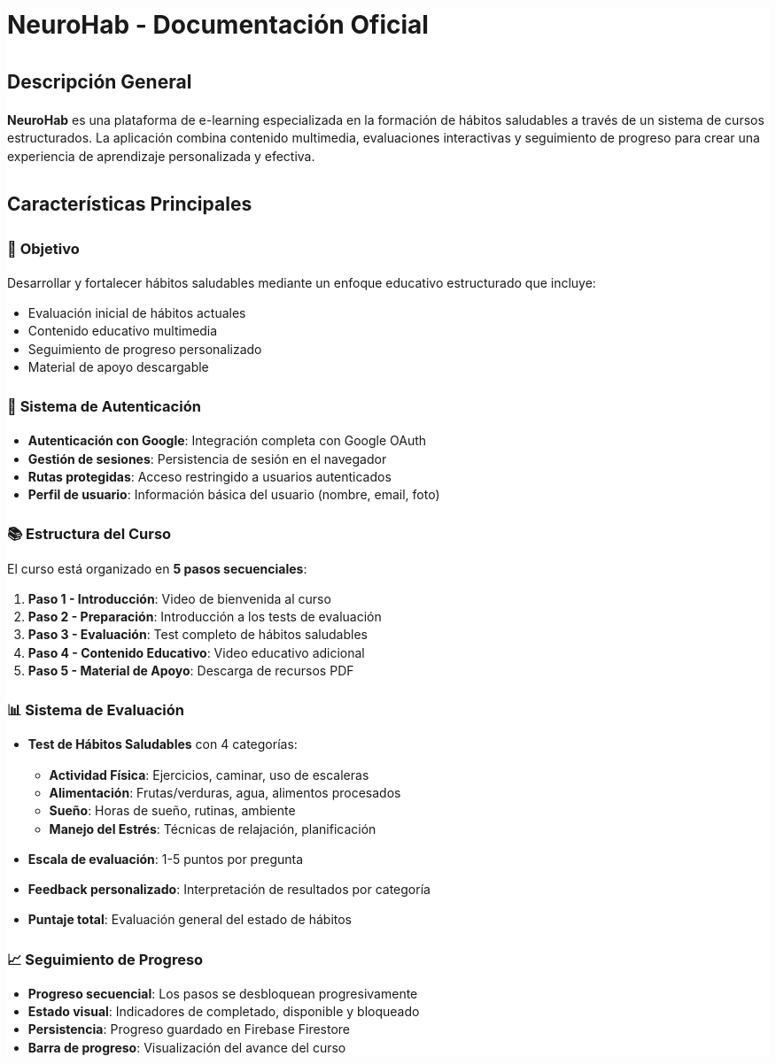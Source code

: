 # NeuroHab - Documentación Oficial

## Descripción General

**NeuroHab** es una plataforma de e-learning especializada en la formación de hábitos saludables a través de un sistema de cursos estructurados. La aplicación combina contenido multimedia, evaluaciones interactivas y seguimiento de progreso para crear una experiencia de aprendizaje personalizada y efectiva.

## Características Principales

### 🎯 **Objetivo**
Desarrollar y fortalecer hábitos saludables mediante un enfoque educativo estructurado que incluye:
- Evaluación inicial de hábitos actuales
- Contenido educativo multimedia
- Seguimiento de progreso personalizado
- Material de apoyo descargable

### 🔐 **Sistema de Autenticación**
- **Autenticación con Google**: Integración completa con Google OAuth
- **Gestión de sesiones**: Persistencia de sesión en el navegador
- **Rutas protegidas**: Acceso restringido a usuarios autenticados
- **Perfil de usuario**: Información básica del usuario (nombre, email, foto)

### 📚 **Estructura del Curso**
El curso está organizado en **5 pasos secuenciales**:

1. **Paso 1 - Introducción**: Video de bienvenida al curso
2. **Paso 2 - Preparación**: Introducción a los tests de evaluación
3. **Paso 3 - Evaluación**: Test completo de hábitos saludables
4. **Paso 4 - Contenido Educativo**: Video educativo adicional
5. **Paso 5 - Material de Apoyo**: Descarga de recursos PDF

### 📊 **Sistema de Evaluación**
- **Test de Hábitos Saludables** con 4 categorías:
  - **Actividad Física**: Ejercicios, caminar, uso de escaleras
  - **Alimentación**: Frutas/verduras, agua, alimentos procesados
  - **Sueño**: Horas de sueño, rutinas, ambiente
  - **Manejo del Estrés**: Técnicas de relajación, planificación

- **Escala de evaluación**: 1-5 puntos por pregunta
- **Feedback personalizado**: Interpretación de resultados por categoría
- **Puntaje total**: Evaluación general del estado de hábitos

### 📈 **Seguimiento de Progreso**
- **Progreso secuencial**: Los pasos se desbloquean progresivamente
- **Estado visual**: Indicadores de completado, disponible y bloqueado
- **Persistencia**: Progreso guardado en Firebase Firestore
- **Barra de progreso**: Visualización del avance del curso
